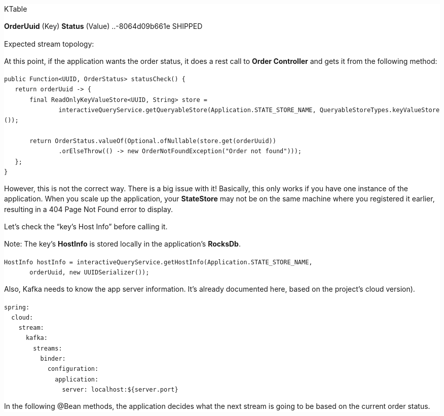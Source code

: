 KTable

**OrderUuid** (Key)	    **Status** (Value)
..-8064d09b661e	        SHIPPED

Expected stream topology:

<center><src="https://tanzu.vmware.com/developer/guides/spring-cloud-stream-kafka-p3/images/kafka-events-intro-1002-1.svg"></center>

At this point, if the application wants the order status, it does a rest call to **Order Controller** and gets it from the following method:

```
public Function<UUID, OrderStatus> statusCheck() {
   return orderUuid -> {
       final ReadOnlyKeyValueStore<UUID, String> store =
               interactiveQueryService.getQueryableStore(Application.STATE_STORE_NAME, QueryableStoreTypes.keyValueStore());

       return OrderStatus.valueOf(Optional.ofNullable(store.get(orderUuid))
               .orElseThrow(() -> new OrderNotFoundException("Order not found")));
   };
}
```

However, this is not the correct way. There is a big issue with it! Basically, this only works if you have one instance of the application. When you scale up the application, your **StateStore** may not be on the same machine where you registered it earlier, resulting in a 404 Page Not Found error to display.

Let’s check the “key’s Host Info” before calling it.

Note: The key’s **HostInfo** is stored locally in the application’s **RocksDb**.

```
HostInfo hostInfo = interactiveQueryService.getHostInfo(Application.STATE_STORE_NAME,
       orderUuid, new UUIDSerializer());
```

Also, Kafka needs to know the app server information. It’s already documented here, based on the project’s cloud version).

```
spring:
  cloud:
    stream:
      kafka:
        streams:
          binder:
            configuration:
              application:
                server: localhost:${server.port}
```

In the following @Bean methods, the application decides what the next stream is going to be based on the current order status.
